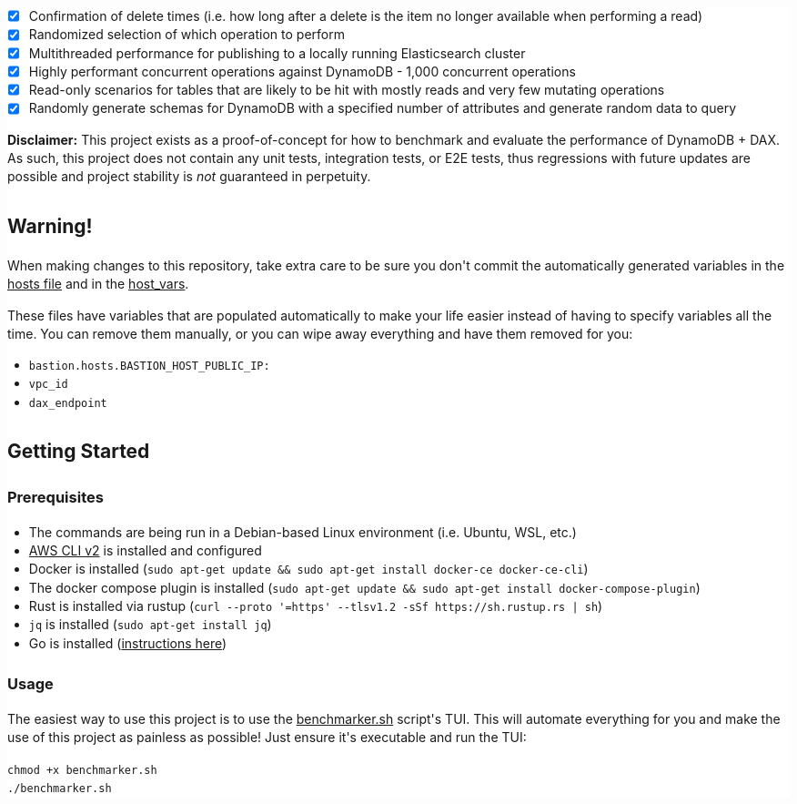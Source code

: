   * [x] Confirmation of delete times (i.e. how long after a delete is the item no longer available when performing a read)
* [x] Randomized selection of which operation to perform
* [x] Multithreaded performance for publishing to a locally running Elasticsearch cluster
* [x] Highly performant concurrent operations against DynamoDB - 1,000 concurrent operations
* [x] Read-only scenarios for tables that are likely to be hit with mostly reads and very few mutating operations
* [x] Randomly generate schemas for DynamoDB with a specified number of attributes and generate random data to query

**Disclaimer:** This project exists as a proof-of-concept for how to benchmark and evaluate the performance of DynamoDB + DAX. As such,
this project does not contain any unit tests, integration tests, or E2E tests, thus regressions with future updates are possible and
project stability is _not_ guaranteed in perpetuity.

## Warning!
When making changes to this repository, take extra care to be sure you don't commit the automatically generated variables in
the [hosts file](./ansible/inventories/local/hosts.yml) and in the [host_vars](./ansible/inventories/local/host_vars/localhost.yml).

These files have variables that are populated automatically to make your life easier instead of having to specify variables
all the time. You can remove them manually, or you can wipe away everything and have them removed for you:

* `bastion.hosts.BASTION_HOST_PUBLIC_IP:`
* `vpc_id`
* `dax_endpoint`

## Getting Started

### Prerequisites
* The commands are being run in a Debian-based Linux environment (i.e. Ubuntu, WSL, etc.)
* [AWS CLI v2](https://docs.aws.amazon.com/cli/latest/userguide/getting-started-install.html) is installed and configured
* Docker is installed (`sudo apt-get update && sudo apt-get install docker-ce docker-ce-cli`)
* The docker compose plugin is installed (`sudo apt-get update && sudo apt-get install docker-compose-plugin`)
* Rust is installed via rustup (`curl --proto '=https' --tlsv1.2 -sSf https://sh.rustup.rs | sh`)
* `jq` is installed (`sudo apt-get install jq`)
* Go is installed ([instructions here](https://go.dev/doc/install))

### Usage

The easiest way to use this project is to use the [benchmarker.sh](./benchmarker.sh) script's TUI. This will automate everything for you and make
the use of this project as painless as possible! Just ensure it's executable and run the TUI:

```shell
chmod +x benchmarker.sh
./benchmarker.sh
```
